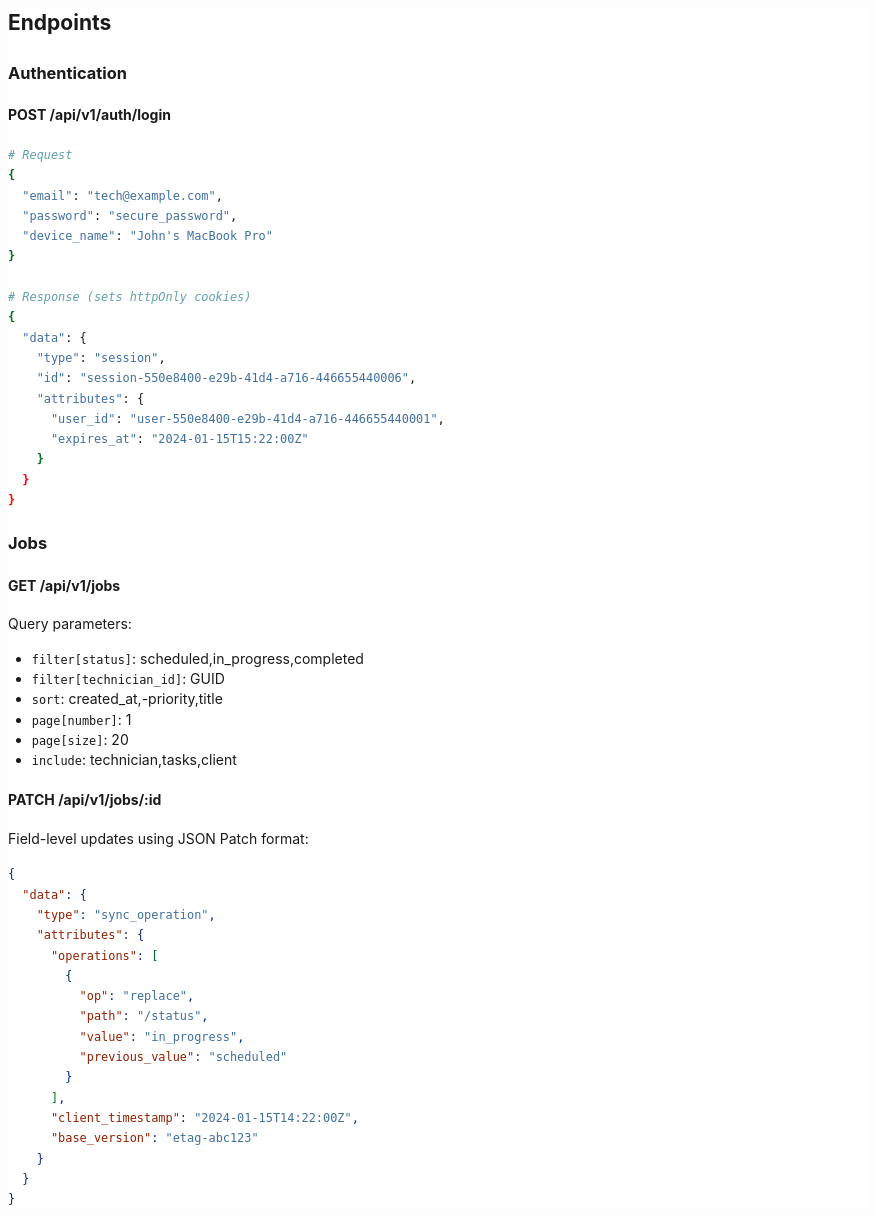 ## Endpoints

### Authentication

#### POST /api/v1/auth/login
```bash
# Request
{
  "email": "tech@example.com",
  "password": "secure_password",
  "device_name": "John's MacBook Pro"
}

# Response (sets httpOnly cookies)
{
  "data": {
    "type": "session",
    "id": "session-550e8400-e29b-41d4-a716-446655440006",
    "attributes": {
      "user_id": "user-550e8400-e29b-41d4-a716-446655440001",
      "expires_at": "2024-01-15T15:22:00Z"
    }
  }
}
```

### Jobs

#### GET /api/v1/jobs
Query parameters:
- `filter[status]`: scheduled,in_progress,completed
- `filter[technician_id]`: GUID
- `sort`: created_at,-priority,title
- `page[number]`: 1
- `page[size]`: 20
- `include`: technician,tasks,client

#### PATCH /api/v1/jobs/:id
Field-level updates using JSON Patch format:
```json
{
  "data": {
    "type": "sync_operation",
    "attributes": {
      "operations": [
        {
          "op": "replace",
          "path": "/status",
          "value": "in_progress",
          "previous_value": "scheduled"
        }
      ],
      "client_timestamp": "2024-01-15T14:22:00Z",
      "base_version": "etag-abc123"
    }
  }
}
```
